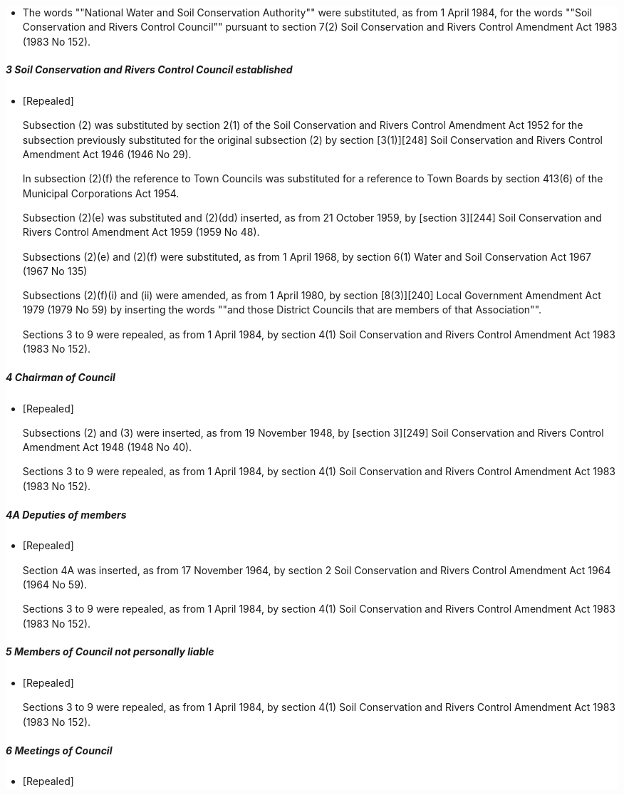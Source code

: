 *   The words ""National Water and Soil Conservation Authority"" were substituted, as from 1 April 1984, for the words ""Soil Conservation and Rivers Control Council"" pursuant to section 7(2) Soil Conservation and Rivers Control Amendment Act 1983 (1983 No 152).

##### 3 Soil Conservation and Rivers Control Council established
    
*   \[Repealed\]
    
    Subsection (2) was substituted by section 2(1) of the Soil Conservation and Rivers Control Amendment Act 1952 for the subsection previously substituted for the original subsection (2) by section [3(1)][248] Soil Conservation and Rivers Control Amendment Act 1946 (1946 No 29).
    
    In subsection (2)(f) the reference to Town Councils was substituted for a reference to Town Boards by section 413(6) of the Municipal Corporations Act 1954\.
    
    Subsection (2)(e) was substituted and (2)(dd) inserted, as from 21 October 1959, by [section 3][244] Soil Conservation and Rivers Control Amendment Act 1959 (1959 No 48).
    
    Subsections (2)(e) and (2)(f) were substituted, as from 1 April 1968, by section 6(1) Water and Soil Conservation Act 1967 (1967 No 135)
    
    Subsections (2)(f)(i) and (ii) were amended, as from 1 April 1980, by section [8(3)][240] Local Government Amendment Act 1979 (1979 No 59) by inserting the words ""and those District Councils that are members of that Association"".
    
    Sections 3 to 9 were repealed, as from 1 April 1984, by section 4(1) Soil Conservation and Rivers Control Amendment Act 1983 (1983 No 152).

##### 4 Chairman of Council
    
*   \[Repealed\]
    
    Subsections (2) and (3) were inserted, as from 19 November 1948, by [section 3][249] Soil Conservation and Rivers Control Amendment Act 1948 (1948 No 40).
    
    Sections 3 to 9 were repealed, as from 1 April 1984, by section 4(1) Soil Conservation and Rivers Control Amendment Act 1983 (1983 No 152).

##### 4A Deputies of members
    
*   \[Repealed\]
    
    Section 4A was inserted, as from 17 November 1964, by section 2 Soil Conservation and Rivers Control Amendment Act 1964 (1964 No 59).
    
    Sections 3 to 9 were repealed, as from 1 April 1984, by section 4(1) Soil Conservation and Rivers Control Amendment Act 1983 (1983 No 152).

##### 5 Members of Council not personally liable
    
*   \[Repealed\]
    
    Sections 3 to 9 were repealed, as from 1 April 1984, by section 4(1) Soil Conservation and Rivers Control Amendment Act 1983 (1983 No 152).

##### 6 Meetings of Council
    
*   \[Repealed\]
    